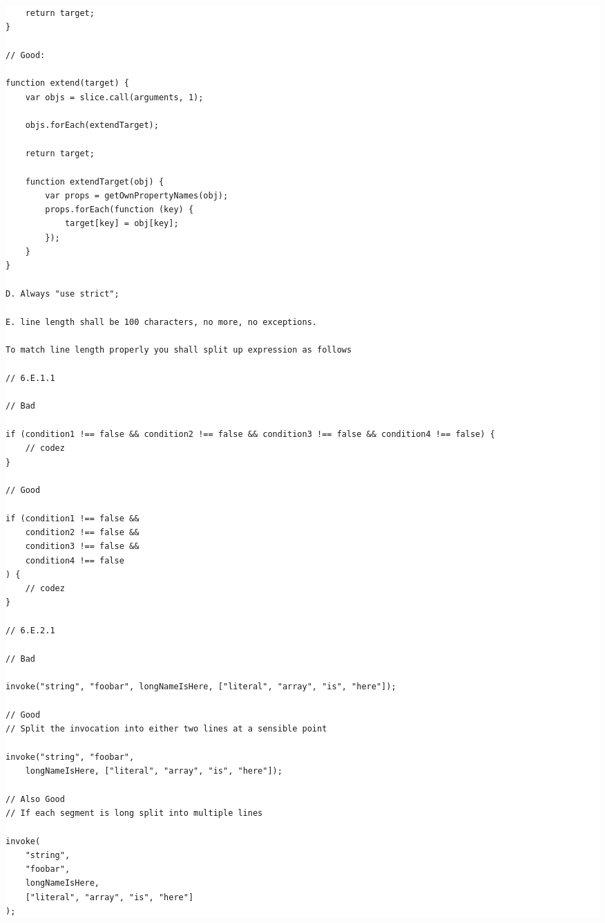         return target;    
    }

    // Good:

	function extend(target) {
        var objs = slice.call(arguments, 1);

        objs.forEach(extendTarget);

        return target;    

        function extendTarget(obj) {
            var props = getOwnPropertyNames(obj);
            props.forEach(function (key) {
                target[key] = obj[key];
            });
        }
    }

    D. Always "use strict";

    E. line length shall be 100 characters, no more, no exceptions.

    To match line length properly you shall split up expression as follows

    // 6.E.1.1

    // Bad

    if (condition1 !== false && condition2 !== false && condition3 !== false && condition4 !== false) {
        // codez
    }

    // Good

    if (condition1 !== false &&
        condition2 !== false &&
        condition3 !== false &&
        condition4 !== false
    ) {
        // codez
    }

    // 6.E.2.1

    // Bad

    invoke("string", "foobar", longNameIsHere, ["literal", "array", "is", "here"]);

    // Good
    // Split the invocation into either two lines at a sensible point

    invoke("string", "foobar", 
        longNameIsHere, ["literal", "array", "is", "here"]);

    // Also Good
    // If each segment is long split into multiple lines

    invoke(
        "string", 
        "foobar", 
        longNameIsHere, 
        ["literal", "array", "is", "here"]
    );


  [1]: https://github.com/rwldrn/idiomatic.js
  [2]: https://github.com/Raynos/pd/blob/e1ca84aba1282f0bd62112050adb4d5263a0ea33/src/pd.js
  [3]: https://github.com/Raynos/after.js/blob/7054d2788aa2175b6178ea31e260f6e9c6fc01c4/src/after.js